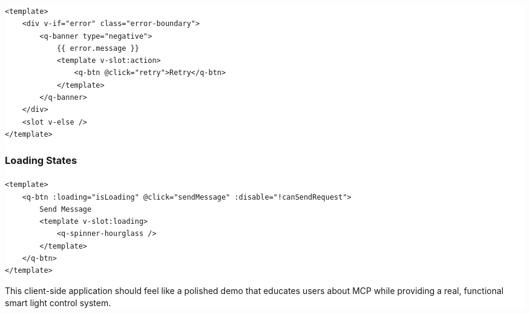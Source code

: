 ```vue
<template>
	<div v-if="error" class="error-boundary">
		<q-banner type="negative">
			{{ error.message }}
			<template v-slot:action>
				<q-btn @click="retry">Retry</q-btn>
			</template>
		</q-banner>
	</div>
	<slot v-else />
</template>
```

### Loading States

```vue
<template>
	<q-btn :loading="isLoading" @click="sendMessage" :disable="!canSendRequest">
		Send Message
		<template v-slot:loading>
			<q-spinner-hourglass />
		</template>
	</q-btn>
</template>
```

This client-side application should feel like a polished demo that educates users about MCP while providing a real, functional smart light control system.
